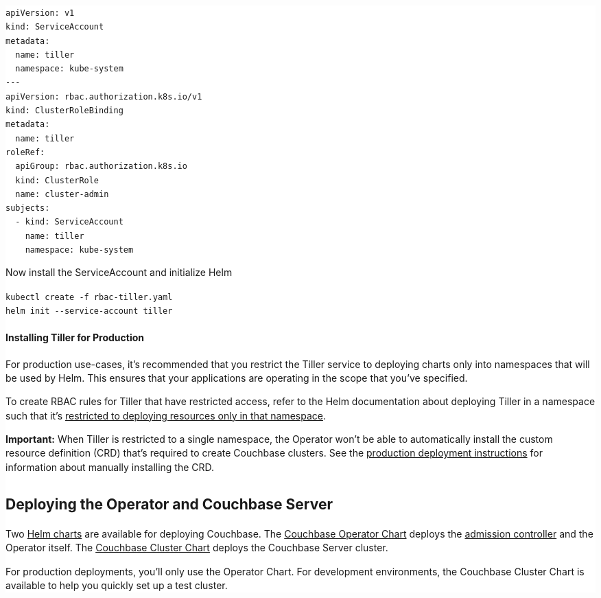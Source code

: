 ```
apiVersion: v1
kind: ServiceAccount
metadata:
  name: tiller
  namespace: kube-system
---
apiVersion: rbac.authorization.k8s.io/v1
kind: ClusterRoleBinding
metadata:
  name: tiller
roleRef:
  apiGroup: rbac.authorization.k8s.io
  kind: ClusterRole
  name: cluster-admin
subjects:
  - kind: ServiceAccount
    name: tiller
    namespace: kube-system
```
    
Now install the ServiceAccount and initialize Helm

```
kubectl create -f rbac-tiller.yaml
helm init --service-account tiller
```

#### Installing Tiller for Production
For production use-cases, it’s recommended that you restrict the Tiller service to deploying charts only into namespaces that will be used by Helm. This ensures that your applications are operating in the scope that you’ve specified.

To create RBAC rules for Tiller that have restricted access, refer to the Helm documentation about deploying Tiller in a namespace such that it’s [restricted to deploying resources only in that namespace](https://docs.helm.sh/using_helm/#example-deploy-tiller-in-a-namespace-restricted-to-deploying-resources-only-in-that-namespace).

**Important:** When Tiller is restricted to a single namespace, the Operator won’t be able to automatically install the custom resource definition (CRD) that’s required to create Couchbase clusters. See the [production deployment instructions](https://docs.couchbase.com/operator/current/helm-setup-guide.html#deploy-production) for information about manually installing the CRD.

## Deploying the Operator and Couchbase Server

Two [Helm charts](https://docs.helm.sh/using_helm/#three-big-concepts) are available for deploying Couchbase. The [Couchbase Operator Chart](https://docs.couchbase.com/operator/current/helm-operator-config.html) deploys the [admission controller](https://docs.couchbase.com/operator/current/install-admission-controller.html) and the Operator itself. The [Couchbase Cluster Chart](https://docs.couchbase.com/operator/current/helm-cluster-config.html) deploys the Couchbase Server cluster.

For production deployments, you’ll only use the Operator Chart. For development environments, the Couchbase Cluster Chart is available to help you quickly set up a test cluster.
